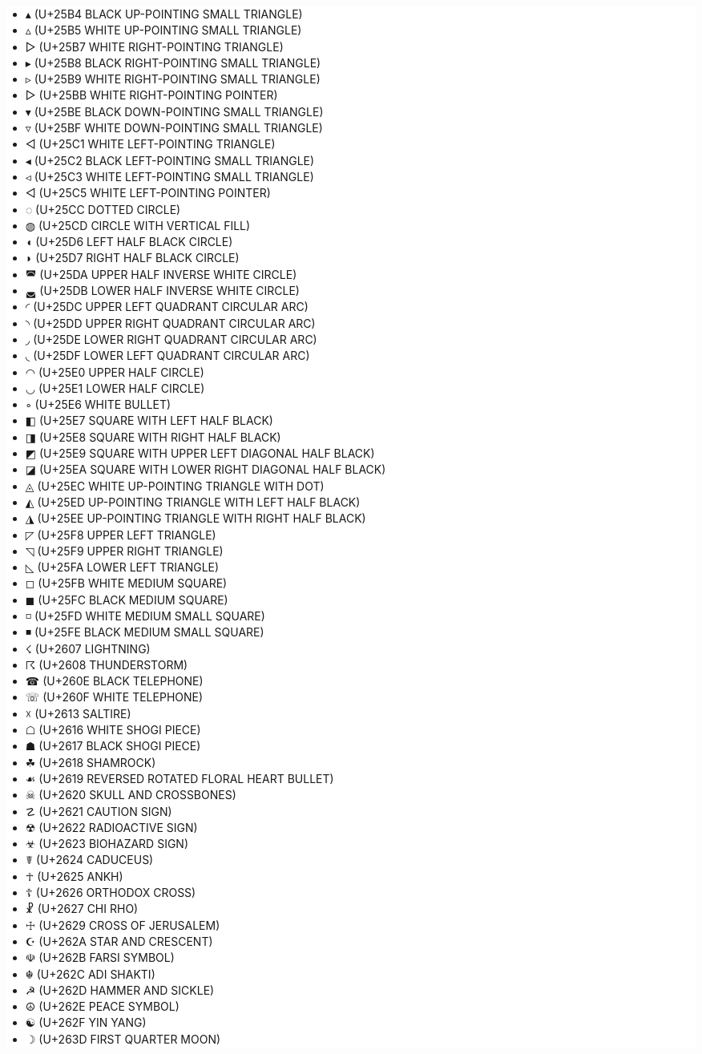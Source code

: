 - ▴ (U+25B4 BLACK UP-POINTING SMALL TRIANGLE)
- ▵ (U+25B5 WHITE UP-POINTING SMALL TRIANGLE)
- ▷ (U+25B7 WHITE RIGHT-POINTING TRIANGLE)
- ▸ (U+25B8 BLACK RIGHT-POINTING SMALL TRIANGLE)
- ▹ (U+25B9 WHITE RIGHT-POINTING SMALL TRIANGLE)
- ▻ (U+25BB WHITE RIGHT-POINTING POINTER)
- ▾ (U+25BE BLACK DOWN-POINTING SMALL TRIANGLE)
- ▿ (U+25BF WHITE DOWN-POINTING SMALL TRIANGLE)
- ◁ (U+25C1 WHITE LEFT-POINTING TRIANGLE)
- ◂ (U+25C2 BLACK LEFT-POINTING SMALL TRIANGLE)
- ◃ (U+25C3 WHITE LEFT-POINTING SMALL TRIANGLE)
- ◅ (U+25C5 WHITE LEFT-POINTING POINTER)
- ◌ (U+25CC DOTTED CIRCLE)
- ◍ (U+25CD CIRCLE WITH VERTICAL FILL)
- ◖ (U+25D6 LEFT HALF BLACK CIRCLE)
- ◗ (U+25D7 RIGHT HALF BLACK CIRCLE)
- ◚ (U+25DA UPPER HALF INVERSE WHITE CIRCLE)
- ◛ (U+25DB LOWER HALF INVERSE WHITE CIRCLE)
- ◜ (U+25DC UPPER LEFT QUADRANT CIRCULAR ARC)
- ◝ (U+25DD UPPER RIGHT QUADRANT CIRCULAR ARC)
- ◞ (U+25DE LOWER RIGHT QUADRANT CIRCULAR ARC)
- ◟ (U+25DF LOWER LEFT QUADRANT CIRCULAR ARC)
- ◠ (U+25E0 UPPER HALF CIRCLE)
- ◡ (U+25E1 LOWER HALF CIRCLE)
- ◦ (U+25E6 WHITE BULLET)
- ◧ (U+25E7 SQUARE WITH LEFT HALF BLACK)
- ◨ (U+25E8 SQUARE WITH RIGHT HALF BLACK)
- ◩ (U+25E9 SQUARE WITH UPPER LEFT DIAGONAL HALF BLACK)
- ◪ (U+25EA SQUARE WITH LOWER RIGHT DIAGONAL HALF BLACK)
- ◬ (U+25EC WHITE UP-POINTING TRIANGLE WITH DOT)
- ◭ (U+25ED UP-POINTING TRIANGLE WITH LEFT HALF BLACK)
- ◮ (U+25EE UP-POINTING TRIANGLE WITH RIGHT HALF BLACK)
- ◸ (U+25F8 UPPER LEFT TRIANGLE)
- ◹ (U+25F9 UPPER RIGHT TRIANGLE)
- ◺ (U+25FA LOWER LEFT TRIANGLE)
- ◻ (U+25FB WHITE MEDIUM SQUARE)
- ◼ (U+25FC BLACK MEDIUM SQUARE)
- ◽ (U+25FD WHITE MEDIUM SMALL SQUARE)
- ◾ (U+25FE BLACK MEDIUM SMALL SQUARE)
- ☇ (U+2607 LIGHTNING)
- ☈ (U+2608 THUNDERSTORM)
- ☎ (U+260E BLACK TELEPHONE)
- ☏ (U+260F WHITE TELEPHONE)
- ☓ (U+2613 SALTIRE)
- ☖ (U+2616 WHITE SHOGI PIECE)
- ☗ (U+2617 BLACK SHOGI PIECE)
- ☘ (U+2618 SHAMROCK)
- ☙ (U+2619 REVERSED ROTATED FLORAL HEART BULLET)
- ☠ (U+2620 SKULL AND CROSSBONES)
- ☡ (U+2621 CAUTION SIGN)
- ☢ (U+2622 RADIOACTIVE SIGN)
- ☣ (U+2623 BIOHAZARD SIGN)
- ☤ (U+2624 CADUCEUS)
- ☥ (U+2625 ANKH)
- ☦ (U+2626 ORTHODOX CROSS)
- ☧ (U+2627 CHI RHO)
- ☩ (U+2629 CROSS OF JERUSALEM)
- ☪ (U+262A STAR AND CRESCENT)
- ☫ (U+262B FARSI SYMBOL)
- ☬ (U+262C ADI SHAKTI)
- ☭ (U+262D HAMMER AND SICKLE)
- ☮ (U+262E PEACE SYMBOL)
- ☯ (U+262F YIN YANG)
- ☽ (U+263D FIRST QUARTER MOON)